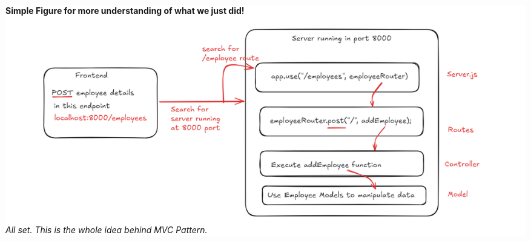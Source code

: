 **Simple Figure for more understanding of what we just did!**

![alt text](images/image_final.png)
_All set. This is the whole idea behind MVC Pattern._
